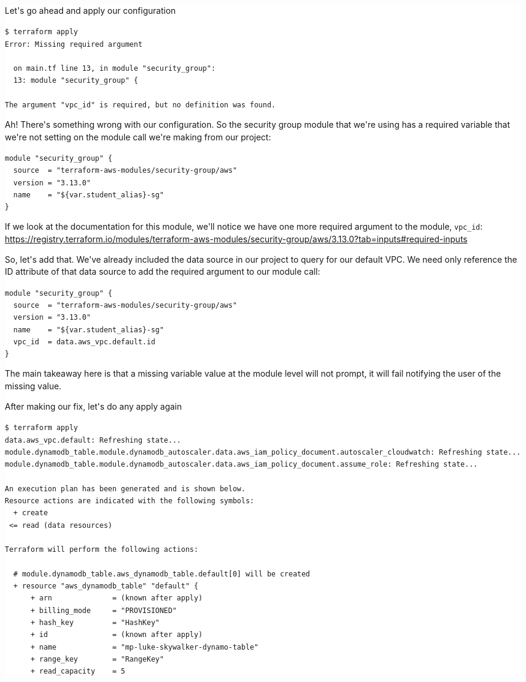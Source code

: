 Let's go ahead and apply our configuration

```
$ terraform apply
Error: Missing required argument

  on main.tf line 13, in module "security_group":
  13: module "security_group" {

The argument "vpc_id" is required, but no definition was found.
```

Ah! There's something wrong with our configuration. So the security group module that we're using has a required variable that we're not setting on the module call we're making from our project:

```
module "security_group" {
  source  = "terraform-aws-modules/security-group/aws"
  version = "3.13.0"
  name    = "${var.student_alias}-sg"
}
```

If we look at the documentation for this module, we'll notice we have one more required argument to the module, `vpc_id`: https://registry.terraform.io/modules/terraform-aws-modules/security-group/aws/3.13.0?tab=inputs#required-inputs

So, let's add that. We've already included the data source in our project to query for our default VPC. We need only reference the ID attribute of that data source to add the required argument to our module call:

```
module "security_group" {
  source  = "terraform-aws-modules/security-group/aws"
  version = "3.13.0"
  name    = "${var.student_alias}-sg"
  vpc_id  = data.aws_vpc.default.id
}
```

The main takeaway here is that a missing variable value at the module level will not prompt, it will fail notifying the user of the missing value.

After making our fix, let's do any apply again

```
$ terraform apply
data.aws_vpc.default: Refreshing state...
module.dynamodb_table.module.dynamodb_autoscaler.data.aws_iam_policy_document.autoscaler_cloudwatch: Refreshing state...
module.dynamodb_table.module.dynamodb_autoscaler.data.aws_iam_policy_document.assume_role: Refreshing state...

An execution plan has been generated and is shown below.
Resource actions are indicated with the following symbols:
  + create
 <= read (data resources)

Terraform will perform the following actions:

  # module.dynamodb_table.aws_dynamodb_table.default[0] will be created
  + resource "aws_dynamodb_table" "default" {
      + arn              = (known after apply)
      + billing_mode     = "PROVISIONED"
      + hash_key         = "HashKey"
      + id               = (known after apply)
      + name             = "mp-luke-skywalker-dynamo-table"
      + range_key        = "RangeKey"
      + read_capacity    = 5
```